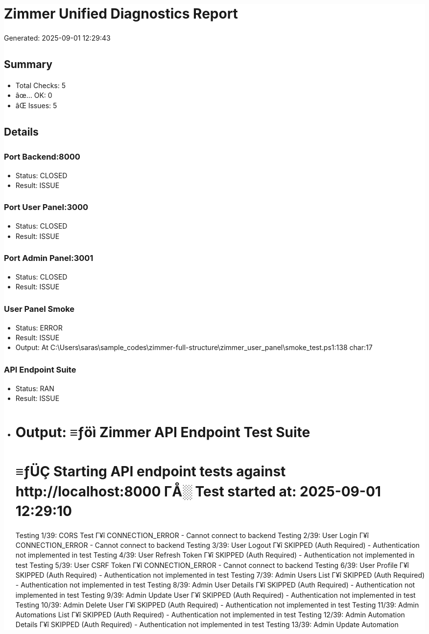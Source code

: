 ﻿# Zimmer Unified Diagnostics Report
Generated: 2025-09-01 12:29:43

## Summary
- Total Checks: 5
- âœ… OK: 0
- âŒ Issues: 5

## Details
### Port Backend:8000
- Status: CLOSED
- Result: ISSUE

### Port User Panel:3000
- Status: CLOSED
- Result: ISSUE

### Port Admin Panel:3001
- Status: CLOSED
- Result: ISSUE

### User Panel Smoke
- Status: ERROR
- Result: ISSUE
- Output:
    At C:\Users\saras\sample_codes\zimmer-full-structure\zimmer_user_panel\smoke_test.ps1:138 char:17

### API Endpoint Suite
- Status: RAN
- Result: ISSUE
- Output:
    ≡ƒöì Zimmer API Endpoint Test Suite
    ==================================================
    ≡ƒÜÇ Starting API endpoint tests against http://localhost:8000
    ΓÅ░ Test started at: 2025-09-01 12:29:10
    ================================================================================
    Testing 1/39: CORS Test
      Γ¥î CONNECTION_ERROR - Cannot connect to backend
    Testing 2/39: User Login
      Γ¥î CONNECTION_ERROR - Cannot connect to backend
    Testing 3/39: User Logout
      Γ¥î SKIPPED (Auth Required) - Authentication not implemented in test
    Testing 4/39: User Refresh Token
      Γ¥î SKIPPED (Auth Required) - Authentication not implemented in test
    Testing 5/39: User CSRF Token
      Γ¥î CONNECTION_ERROR - Cannot connect to backend
    Testing 6/39: User Profile
      Γ¥î SKIPPED (Auth Required) - Authentication not implemented in test
    Testing 7/39: Admin Users List
      Γ¥î SKIPPED (Auth Required) - Authentication not implemented in test
    Testing 8/39: Admin User Details
      Γ¥î SKIPPED (Auth Required) - Authentication not implemented in test
    Testing 9/39: Admin Update User
      Γ¥î SKIPPED (Auth Required) - Authentication not implemented in test
    Testing 10/39: Admin Delete User
      Γ¥î SKIPPED (Auth Required) - Authentication not implemented in test
    Testing 11/39: Admin Automations List
      Γ¥î SKIPPED (Auth Required) - Authentication not implemented in test
    Testing 12/39: Admin Automation Details
      Γ¥î SKIPPED (Auth Required) - Authentication not implemented in test
    Testing 13/39: Admin Update Automation